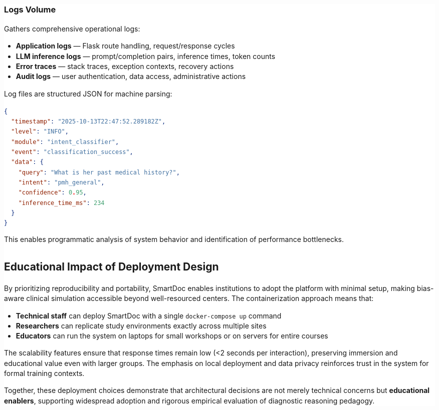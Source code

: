 ### Logs Volume

Gathers comprehensive operational logs:

- **Application logs** — Flask route handling, request/response cycles
- **LLM inference logs** — prompt/completion pairs, inference times, token counts
- **Error traces** — stack traces, exception contexts, recovery actions
- **Audit logs** — user authentication, data access, administrative actions

Log files are structured JSON for machine parsing:

```json
{
  "timestamp": "2025-10-13T22:47:52.289182Z",
  "level": "INFO",
  "module": "intent_classifier",
  "event": "classification_success",
  "data": {
    "query": "What is her past medical history?",
    "intent": "pmh_general",
    "confidence": 0.95,
    "inference_time_ms": 234
  }
}
```

This enables programmatic analysis of system behavior and identification of performance bottlenecks.

## Educational Impact of Deployment Design

By prioritizing reproducibility and portability, SmartDoc enables institutions to adopt the platform with minimal setup, making bias-aware clinical simulation accessible beyond well-resourced centers. The containerization approach means that:

- **Technical staff** can deploy SmartDoc with a single `docker-compose up` command
- **Researchers** can replicate study environments exactly across multiple sites
- **Educators** can run the system on laptops for small workshops or on servers for entire courses

The scalability features ensure that response times remain low (<2 seconds per interaction), preserving immersion and educational value even with larger groups. The emphasis on local deployment and data privacy reinforces trust in the system for formal training contexts.

Together, these deployment choices demonstrate that architectural decisions are not merely technical concerns but **educational enablers**, supporting widespread adoption and rigorous empirical evaluation of diagnostic reasoning pedagogy.
